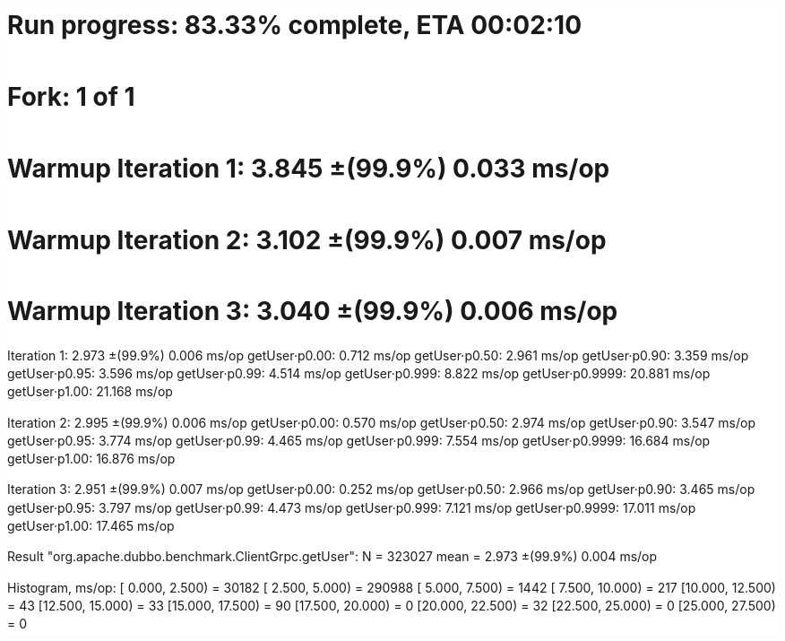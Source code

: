 # Run progress: 83.33% complete, ETA 00:02:10
# Fork: 1 of 1
# Warmup Iteration   1: 3.845 ±(99.9%) 0.033 ms/op
# Warmup Iteration   2: 3.102 ±(99.9%) 0.007 ms/op
# Warmup Iteration   3: 3.040 ±(99.9%) 0.006 ms/op
Iteration   1: 2.973 ±(99.9%) 0.006 ms/op
                 getUser·p0.00:   0.712 ms/op
                 getUser·p0.50:   2.961 ms/op
                 getUser·p0.90:   3.359 ms/op
                 getUser·p0.95:   3.596 ms/op
                 getUser·p0.99:   4.514 ms/op
                 getUser·p0.999:  8.822 ms/op
                 getUser·p0.9999: 20.881 ms/op
                 getUser·p1.00:   21.168 ms/op

Iteration   2: 2.995 ±(99.9%) 0.006 ms/op
                 getUser·p0.00:   0.570 ms/op
                 getUser·p0.50:   2.974 ms/op
                 getUser·p0.90:   3.547 ms/op
                 getUser·p0.95:   3.774 ms/op
                 getUser·p0.99:   4.465 ms/op
                 getUser·p0.999:  7.554 ms/op
                 getUser·p0.9999: 16.684 ms/op
                 getUser·p1.00:   16.876 ms/op

Iteration   3: 2.951 ±(99.9%) 0.007 ms/op
                 getUser·p0.00:   0.252 ms/op
                 getUser·p0.50:   2.966 ms/op
                 getUser·p0.90:   3.465 ms/op
                 getUser·p0.95:   3.797 ms/op
                 getUser·p0.99:   4.473 ms/op
                 getUser·p0.999:  7.121 ms/op
                 getUser·p0.9999: 17.011 ms/op
                 getUser·p1.00:   17.465 ms/op



Result "org.apache.dubbo.benchmark.ClientGrpc.getUser":
  N = 323027
  mean =      2.973 ±(99.9%) 0.004 ms/op

  Histogram, ms/op:
    [ 0.000,  2.500) = 30182 
    [ 2.500,  5.000) = 290988 
    [ 5.000,  7.500) = 1442 
    [ 7.500, 10.000) = 217 
    [10.000, 12.500) = 43 
    [12.500, 15.000) = 33 
    [15.000, 17.500) = 90 
    [17.500, 20.000) = 0 
    [20.000, 22.500) = 32 
    [22.500, 25.000) = 0 
    [25.000, 27.500) = 0 
